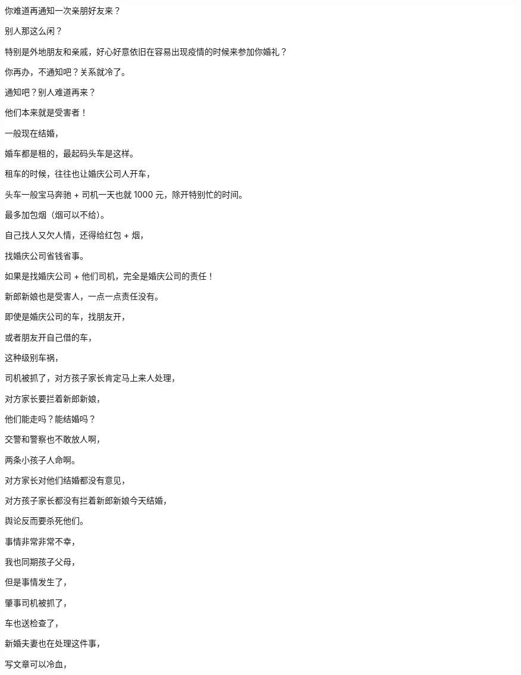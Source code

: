 你难道再通知一次亲朋好友来？

别人那这么闲？

特别是外地朋友和亲戚，好心好意依旧在容易出现疫情的时候来参加你婚礼？

你再办，不通知吧？关系就冷了。

通知吧？别人难道再来？

他们本来就是受害者！

一般现在结婚，

婚车都是租的，最起码头车是这样。

租车的时候，往往也让婚庆公司人开车，

头车一般宝马奔驰 + 司机一天也就 1000 元，除开特别忙的时间。

最多加包烟（烟可以不给）。

自己找人又欠人情，还得给红包 + 烟，

找婚庆公司省钱省事。

如果是找婚庆公司 + 他们司机，完全是婚庆公司的责任！

新郎新娘也是受害人，一点一点责任没有。

即使是婚庆公司的车，找朋友开，

或者朋友开自己借的车，

这种级别车祸，

司机被抓了，对方孩子家长肯定马上来人处理，

对方家长要拦着新郎新娘，

他们能走吗？能结婚吗？

交警和警察也不敢放人啊，

两条小孩子人命啊。

对方家长对他们结婚都没有意见，

对方孩子家长都没有拦着新郎新娘今天结婚，

舆论反而要杀死他们。

事情非常非常不幸，

我也同期孩子父母，

但是事情发生了，

肇事司机被抓了，

车也送检查了，

新婚夫妻也在处理这件事，

写文章可以冷血，
